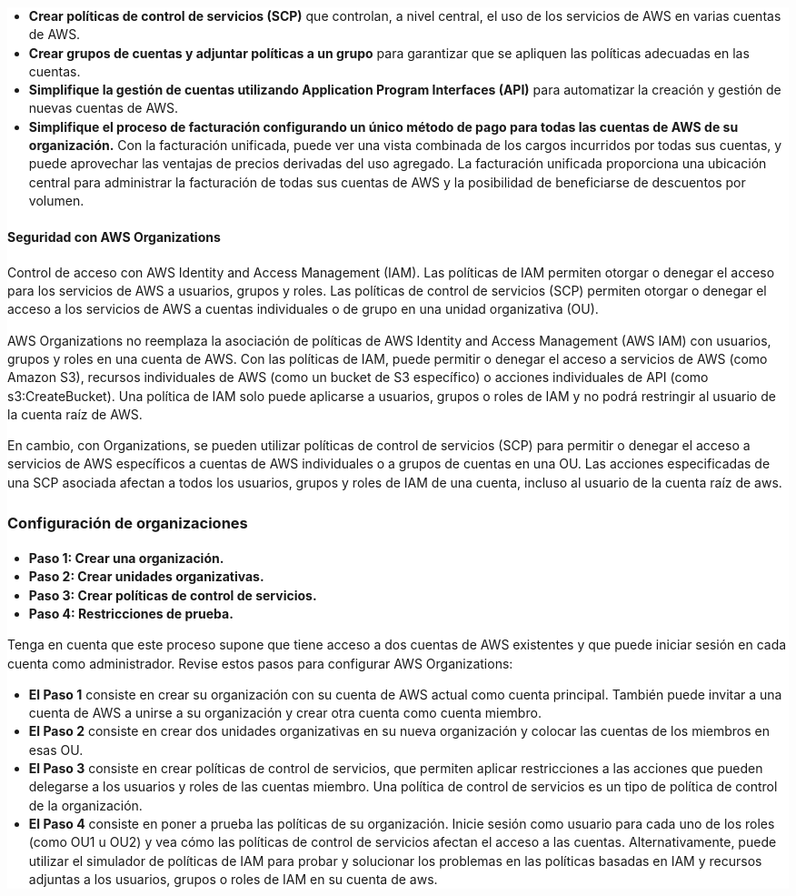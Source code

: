*   **Crear políticas de control de servicios (SCP)** que controlan, a nivel central, el uso de los servicios de AWS en varias cuentas de AWS.
*   **Crear grupos de cuentas y adjuntar políticas a un grupo** para garantizar que se apliquen las políticas adecuadas en las cuentas.
*   **Simplifique la gestión de cuentas utilizando Application Program Interfaces (API)** para automatizar la creación y gestión de nuevas cuentas de AWS.
*   **Simplifique el proceso de facturación configurando un único método de pago para todas las cuentas de AWS de su organización.** Con la facturación unificada, puede ver una vista combinada de los cargos incurridos por todas sus cuentas, y puede aprovechar las ventajas de precios derivadas del uso agregado. La facturación unificada proporciona una ubicación central para administrar la facturación de todas sus cuentas de AWS y la posibilidad de beneficiarse de descuentos por volumen.

#### **Seguridad con AWS Organizations**

Control de acceso con AWS Identity and Access Management (IAM). Las políticas de IAM permiten otorgar o denegar el acceso para los servicios de AWS a usuarios, grupos y roles. Las políticas de control de servicios (SCP) permiten otorgar o denegar el acceso a los servicios de AWS a cuentas individuales o de grupo en una unidad organizativa (OU).

AWS Organizations no reemplaza la asociación de políticas de AWS Identity and Access Management (AWS IAM) con usuarios, grupos y roles en una cuenta de AWS. Con las políticas de IAM, puede permitir o denegar el acceso a servicios de AWS (como Amazon S3), recursos individuales de AWS (como un bucket de S3 específico) o acciones individuales de API (como s3:CreateBucket). Una política de IAM solo puede aplicarse a usuarios, grupos o roles de IAM y no podrá restringir al usuario de la cuenta raíz de AWS.

En cambio, con Organizations, se pueden utilizar políticas de control de servicios (SCP) para permitir o denegar el acceso a servicios de AWS específicos a cuentas de AWS individuales o a grupos de cuentas en una OU. Las acciones especificadas de una SCP asociada afectan a todos los usuarios, grupos y roles de IAM de una cuenta, incluso al usuario de la cuenta raíz de aws.

### **Configuración de organizaciones**

*   **Paso 1: Crear una organización.**
*   **Paso 2: Crear unidades organizativas.**
*   **Paso 3: Crear políticas de control de servicios.**
*   **Paso 4: Restricciones de prueba.**

Tenga en cuenta que este proceso supone que tiene acceso a dos cuentas de AWS existentes y que puede iniciar sesión en cada cuenta como administrador. Revise estos pasos para configurar AWS Organizations:

*   **El Paso 1** consiste en crear su organización con su cuenta de AWS actual como cuenta principal. También puede invitar a una cuenta de AWS a unirse a su organización y crear otra cuenta como cuenta miembro.
*   **El Paso 2** consiste en crear dos unidades organizativas en su nueva organización y colocar las cuentas de los miembros en esas OU.
*   **El Paso 3** consiste en crear políticas de control de servicios, que permiten aplicar restricciones a las acciones que pueden delegarse a los usuarios y roles de las cuentas miembro. Una política de control de servicios es un tipo de política de control de la organización.
*   **El Paso 4** consiste en poner a prueba las políticas de su organización. Inicie sesión como usuario para cada uno de los roles (como OU1 u OU2) y vea cómo las políticas de control de servicios afectan el acceso a las cuentas. Alternativamente, puede utilizar el simulador de políticas de IAM para probar y solucionar los problemas en las políticas basadas en IAM y recursos adjuntas a los usuarios, grupos o roles de IAM en su cuenta de aws.

